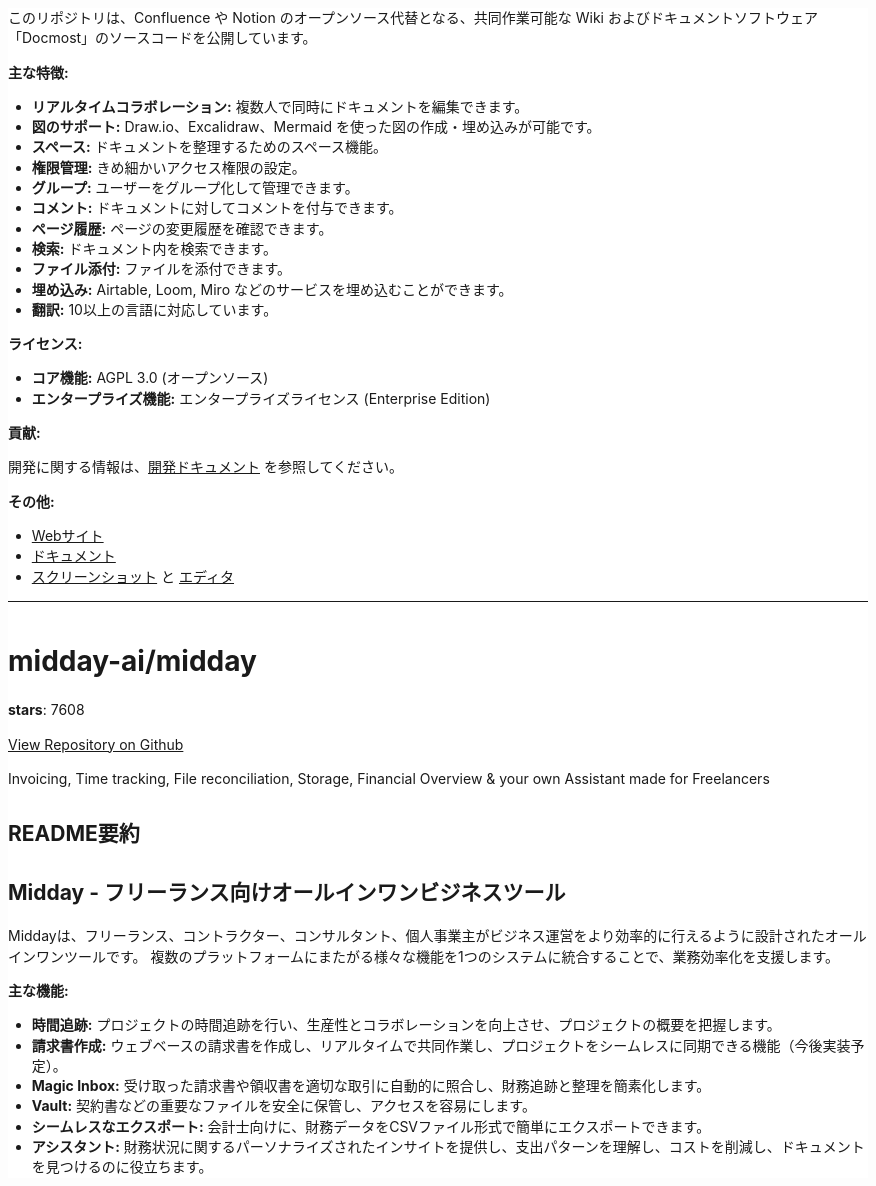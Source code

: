 このリポジトリは、Confluence や Notion のオープンソース代替となる、共同作業可能な Wiki およびドキュメントソフトウェア「Docmost」のソースコードを公開しています。

**主な特徴:**

*   **リアルタイムコラボレーション:** 複数人で同時にドキュメントを編集できます。
*   **図のサポート:** Draw.io、Excalidraw、Mermaid を使った図の作成・埋め込みが可能です。
*   **スペース:** ドキュメントを整理するためのスペース機能。
*   **権限管理:** きめ細かいアクセス権限の設定。
*   **グループ:** ユーザーをグループ化して管理できます。
*   **コメント:** ドキュメントに対してコメントを付与できます。
*   **ページ履歴:** ページの変更履歴を確認できます。
*   **検索:** ドキュメント内を検索できます。
*   **ファイル添付:** ファイルを添付できます。
*   **埋め込み:** Airtable, Loom, Miro などのサービスを埋め込むことができます。
*   **翻訳:** 10以上の言語に対応しています。

**ライセンス:**

*   **コア機能:** AGPL 3.0 (オープンソース)
*   **エンタープライズ機能:** エンタープライズライセンス (Enterprise Edition)

**貢献:**

開発に関する情報は、[開発ドキュメント](https://docmost.com/docs/self-hosting/development) を参照してください。

**その他:**

*   [Webサイト](https://docmost.com)
*   [ドキュメント](https://docmost.com/docs)
*   [スクリーンショット](https://docmost.com/screenshots/home.png) と [エディタ](https://docmost.com/screenshots/editor.png)


---

# midday-ai/midday

**stars**: 7608

[View Repository on Github](https://github.com/midday-ai/midday)

Invoicing, Time tracking, File reconciliation, Storage, Financial Overview & your own Assistant made for Freelancers

## README要約
## Midday - フリーランス向けオールインワンビジネスツール

Middayは、フリーランス、コントラクター、コンサルタント、個人事業主がビジネス運営をより効率的に行えるように設計されたオールインワンツールです。 複数のプラットフォームにまたがる様々な機能を1つのシステムに統合することで、業務効率化を支援します。

**主な機能:**

*   **時間追跡:** プロジェクトの時間追跡を行い、生産性とコラボレーションを向上させ、プロジェクトの概要を把握します。
*   **請求書作成:** ウェブベースの請求書を作成し、リアルタイムで共同作業し、プロジェクトをシームレスに同期できる機能（今後実装予定）。
*   **Magic Inbox:** 受け取った請求書や領収書を適切な取引に自動的に照合し、財務追跡と整理を簡素化します。
*   **Vault:** 契約書などの重要なファイルを安全に保管し、アクセスを容易にします。
*   **シームレスなエクスポート:** 会計士向けに、財務データをCSVファイル形式で簡単にエクスポートできます。
*   **アシスタント:** 財務状況に関するパーソナライズされたインサイトを提供し、支出パターンを理解し、コストを削減し、ドキュメントを見つけるのに役立ちます。
